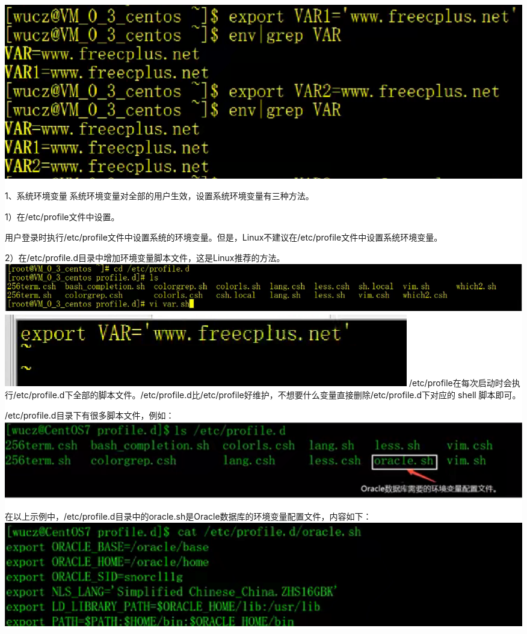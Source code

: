 ![alt text](/study/Linux/images/image-4.png)

1、系统环境变量
系统环境变量对全部的用户生效，设置系统环境变量有三种方法。

1）在/etc/profile文件中设置。

用户登录时执行/etc/profile文件中设置系统的环境变量。但是，Linux不建议在/etc/profile文件中设置系统环境变量。

2）在/etc/profile.d目录中增加环境变量脚本文件，这是Linux推荐的方法。
![alt text](/study/Linux/images/image-7.png)
![alt text](/study/Linux/images/image-8.png)
/etc/profile在每次启动时会执行/etc/profile.d下全部的脚本文件。/etc/profile.d比/etc/profile好维护，不想要什么变量直接删除/etc/profile.d下对应的 shell 脚本即可。

/etc/profile.d目录下有很多脚本文件，例如：
![alt text](/study/Linux/images/image-5.png)

在以上示例中，/etc/profile.d目录中的oracle.sh是Oracle数据库的环境变量配置文件，内容如下：
![alt text](/study/Linux/images/image-6.png)
